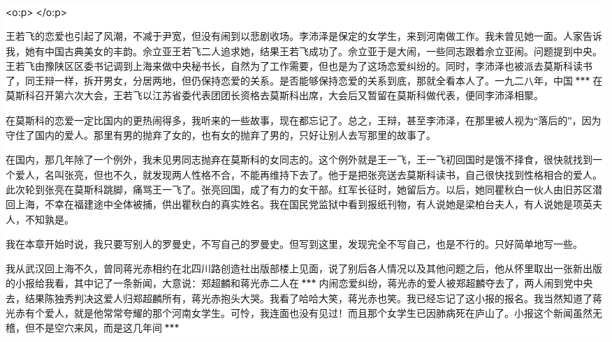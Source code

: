   <o:p>
  </o:p>
 </p>
 <p class="MsoNormal">
  <span lang="ZH-CN" style='font-family:宋体;mso-ascii-font-family:
"Times New Roman"'>
   王若飞的恋爱也引起了风潮，不减于尹宽，但没有闹到以悲剧收场。李沛泽是保定的女学生，来到河南做工作。我未曾见她一面。人家告诉我，她有中国古典美女的丰韵。佘立亚王若飞二人追求她，结果王若飞成功了。佘立亚于是大闹，一些同志跟着佘立亚闹。问题提到中央。王若飞由豫陕区区委书记调到上海来做中央秘书长，自然为了工作需要，但也是为了这场恋爱纠纷的。同时，李沛泽也被派去莫斯科读书了，同王辩一样，拆开男女，分居两地，但仍保持恋爱的关系。是否能够保持恋爱的关系到底，那就全看本人了。一九二八年，中国
  </span>
  ***
  <span lang="ZH-CN" style='font-family:宋体;mso-ascii-font-family:"Times New Roman"'>
   在莫斯科召开第六次大会，王若飞以江苏省委代表团团长资格去莫斯科出席，大会后又暂留在莫斯科做代表，便同李沛泽相聚。
  </span>
  <span lang="ZH-CN">
  </span>
  <o:p>
  </o:p>
 </p>
 <p class="MsoNormal">
  <span lang="ZH-CN" style='font-family:宋体;mso-ascii-font-family:
"Times New Roman"'>
   在莫斯科的恋爱一定比国内的更热闹得多，我听来的一些故事，现在都忘记了。总之，王辩，甚至李沛泽，在那里被人视为“落后的”，因为守住了国内的爱人。那里有男的抛弃了女的，也有女的抛弃了男的，只好让别人去写那里的故事了。
  </span>
  <span lang="ZH-CN">
  </span>
  <o:p>
  </o:p>
 </p>
 <p class="MsoNormal">
  <span lang="ZH-CN" style='font-family:宋体;mso-ascii-font-family:
"Times New Roman"'>
   在国内，那几年除了一个例外，我未见男同志抛弃在莫斯科的女同志的。这个例外就是王一飞，王一飞初回国时是饿不择食，很快就找到一个爱人，名叫张亮，但也不久，就发现两人性格不合，不能再维持下去了。他于是把张亮送去莫斯科读书，自己很快找到性格相合的爱人。此次轮到张亮在莫斯科跳脚，痛骂王一飞了。张亮回国，成了有力的女干部。红军长征时，她留后方。以后，她同瞿秋白一伙人由旧苏区潜回上海，不幸在福建途中全体被捕，供出瞿秋白的真实姓名。我在国民党监狱中看到报纸刊物，有人说她是梁柏台夫人，有人说她是项英夫人，不知孰是。
  </span>
  <span lang="ZH-CN">
  </span>
  <o:p>
  </o:p>
 </p>
 <p class="MsoNormal">
  <span lang="ZH-CN" style='font-family:宋体;mso-ascii-font-family:
"Times New Roman"'>
   我在本章开始时说，我只要写别人的罗曼史，不写自己的罗曼史。但写到这里，发现完全不写自己，也是不行的。只好简单地写一些。
  </span>
  <span lang="ZH-CN">
  </span>
  <o:p>
  </o:p>
 </p>
 <p class="MsoNormal">
  <span lang="ZH-CN" style='font-family:宋体;mso-ascii-font-family:
"Times New Roman"'>
   我从武汉回上海不久，曾同蒋光赤相约在北四川路创造社出版部楼上见面，说了别后各人情况以及其他问题之后，他从怀里取出一张新出版的小报给我看，其中记了一条新闻，大意说：郑超麟和蒋光赤二人在
  </span>
  ***
  <span lang="ZH-CN" style='font-family:宋体;mso-ascii-font-family:"Times New Roman"'>
   内闹恋爱纠纷，蒋光赤的爱人被郑超麟夺去了，两人闹到党中央去，结果陈独秀判决这爱人归郑超麟所有，蒋光赤抱头大哭。我看了哈哈大笑，蒋光赤也笑。我已经忘记了这小报的报名。我当然知道了蒋光赤有个爱人，就是他常常夸耀的那个河南女学生。可怜，我连面也没有见过！而且那个女学生已因肺病死在庐山了。小报这个新闻虽然无稽，但不是空穴来风，而是这几年间
  </span>
  ***